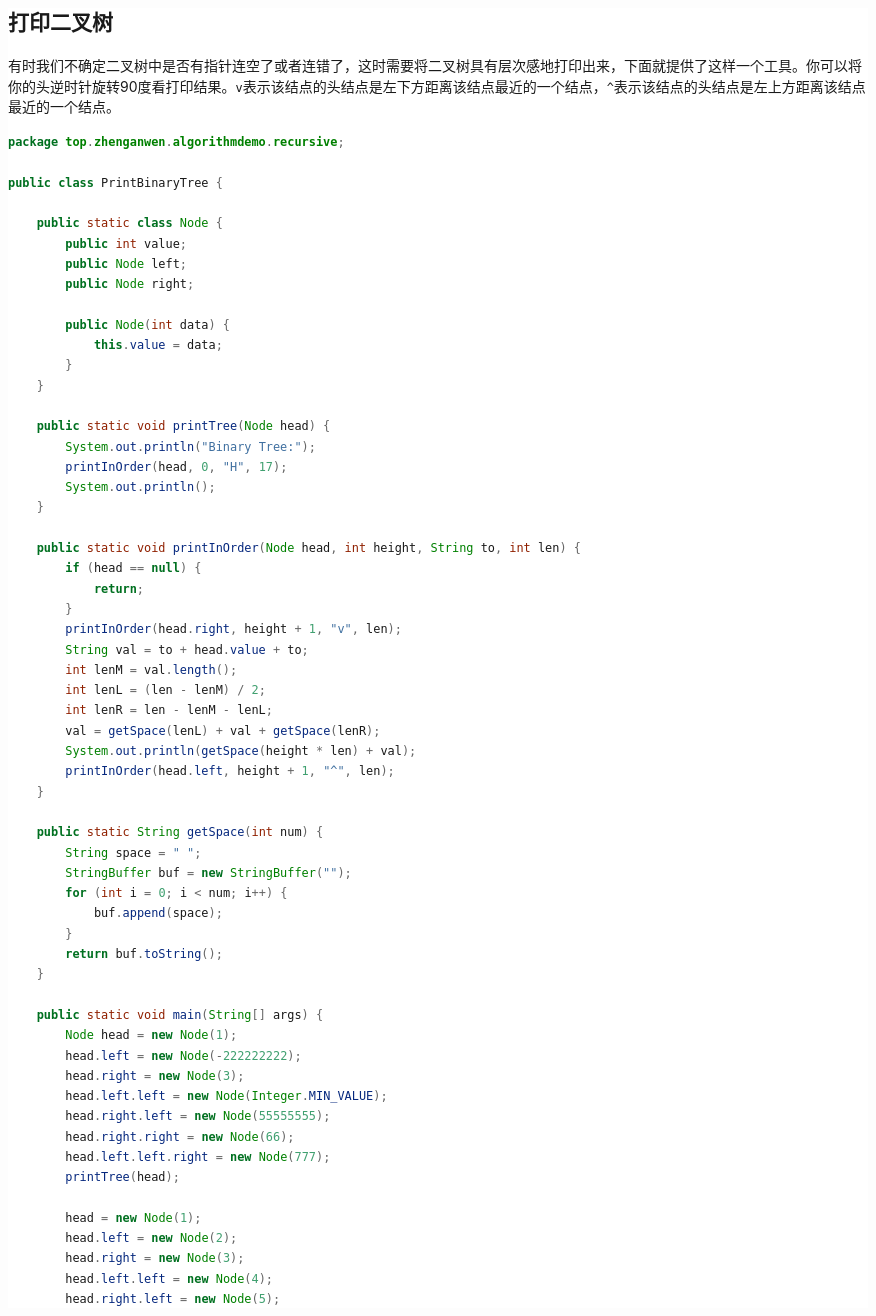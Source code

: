 ## 打印二叉树

有时我们不确定二叉树中是否有指针连空了或者连错了，这时需要将二叉树具有层次感地打印出来，下面就提供了这样一个工具。你可以将你的头逆时针旋转90度看打印结果。`v`表示该结点的头结点是左下方距离该结点最近的一个结点，`^`表示该结点的头结点是左上方距离该结点最近的一个结点。

```java
package top.zhenganwen.algorithmdemo.recursive;

public class PrintBinaryTree {

	public static class Node {
		public int value;
		public Node left;
		public Node right;

		public Node(int data) {
			this.value = data;
		}
	}

	public static void printTree(Node head) {
		System.out.println("Binary Tree:");
		printInOrder(head, 0, "H", 17);
		System.out.println();
	}

	public static void printInOrder(Node head, int height, String to, int len) {
		if (head == null) {
			return;
		}
		printInOrder(head.right, height + 1, "v", len);
		String val = to + head.value + to;
		int lenM = val.length();
		int lenL = (len - lenM) / 2;
		int lenR = len - lenM - lenL;
		val = getSpace(lenL) + val + getSpace(lenR);
		System.out.println(getSpace(height * len) + val);
		printInOrder(head.left, height + 1, "^", len);
	}

	public static String getSpace(int num) {
		String space = " ";
		StringBuffer buf = new StringBuffer("");
		for (int i = 0; i < num; i++) {
			buf.append(space);
		}
		return buf.toString();
	}

	public static void main(String[] args) {
		Node head = new Node(1);
		head.left = new Node(-222222222);
		head.right = new Node(3);
		head.left.left = new Node(Integer.MIN_VALUE);
		head.right.left = new Node(55555555);
		head.right.right = new Node(66);
		head.left.left.right = new Node(777);
		printTree(head);

		head = new Node(1);
		head.left = new Node(2);
		head.right = new Node(3);
		head.left.left = new Node(4);
		head.right.left = new Node(5);
```